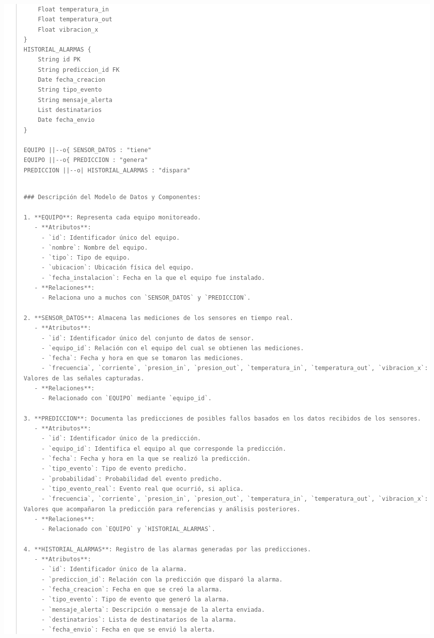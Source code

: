 >         Float temperatura_in
>         Float temperatura_out
>         Float vibracion_x
>     }
>     HISTORIAL_ALARMAS {
>         String id PK
>         String prediccion_id FK
>         Date fecha_creacion
>         String tipo_evento
>         String mensaje_alerta
>         List destinatarios
>         Date fecha_envio
>     }
>
>     EQUIPO ||--o{ SENSOR_DATOS : "tiene"
>     EQUIPO ||--o{ PREDICCION : "genera"
>     PREDICCION ||--o| HISTORIAL_ALARMAS : "dispara"
> ```
>
> ### Descripción del Modelo de Datos y Componentes:
>
> 1. **EQUIPO**: Representa cada equipo monitoreado. 
>    - **Atributos**:
>      - `id`: Identificador único del equipo.
>      - `nombre`: Nombre del equipo.
>      - `tipo`: Tipo de equipo.
>      - `ubicacion`: Ubicación física del equipo.
>      - `fecha_instalacion`: Fecha en la que el equipo fue instalado.
>    - **Relaciones**: 
>      - Relaciona uno a muchos con `SENSOR_DATOS` y `PREDICCION`.
>
> 2. **SENSOR_DATOS**: Almacena las mediciones de los sensores en tiempo real.
>    - **Atributos**:
>      - `id`: Identificador único del conjunto de datos de sensor.
>      - `equipo_id`: Relación con el equipo del cual se obtienen las mediciones.
>      - `fecha`: Fecha y hora en que se tomaron las mediciones.
>      - `frecuencia`, `corriente`, `presion_in`, `presion_out`, `temperatura_in`, `temperatura_out`, `vibracion_x`: Valores de las señales capturadas.
>    - **Relaciones**: 
>      - Relacionado con `EQUIPO` mediante `equipo_id`.
>
> 3. **PREDICCION**: Documenta las predicciones de posibles fallos basados en los datos recibidos de los sensores.
>    - **Atributos**:
>      - `id`: Identificador único de la predicción.
>      - `equipo_id`: Identifica el equipo al que corresponde la predicción.
>      - `fecha`: Fecha y hora en la que se realizó la predicción.
>      - `tipo_evento`: Tipo de evento predicho.
>      - `probabilidad`: Probabilidad del evento predicho.
>      - `tipo_evento_real`: Evento real que ocurrió, si aplica.
>      - `frecuencia`, `corriente`, `presion_in`, `presion_out`, `temperatura_in`, `temperatura_out`, `vibracion_x`: Valores que acompañaron la predicción para referencias y análisis posteriores.
>    - **Relaciones**: 
>      - Relacionado con `EQUIPO` y `HISTORIAL_ALARMAS`.
>
> 4. **HISTORIAL_ALARMAS**: Registro de las alarmas generadas por las predicciones.
>    - **Atributos**:
>      - `id`: Identificador único de la alarma.
>      - `prediccion_id`: Relación con la predicción que disparó la alarma.
>      - `fecha_creacion`: Fecha en que se creó la alarma.
>      - `tipo_evento`: Tipo de evento que generó la alarma.
>      - `mensaje_alerta`: Descripción o mensaje de la alerta enviada.
>      - `destinatarios`: Lista de destinatarios de la alarma.
>      - `fecha_envio`: Fecha en que se envió la alerta.
